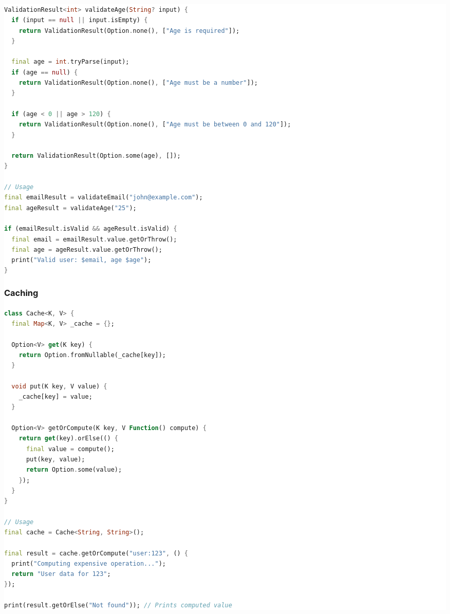 ```dart
ValidationResult<int> validateAge(String? input) {
  if (input == null || input.isEmpty) {
    return ValidationResult(Option.none(), ["Age is required"]);
  }
  
  final age = int.tryParse(input);
  if (age == null) {
    return ValidationResult(Option.none(), ["Age must be a number"]);
  }
  
  if (age < 0 || age > 120) {
    return ValidationResult(Option.none(), ["Age must be between 0 and 120"]);
  }
  
  return ValidationResult(Option.some(age), []);
}

// Usage
final emailResult = validateEmail("john@example.com");
final ageResult = validateAge("25");

if (emailResult.isValid && ageResult.isValid) {
  final email = emailResult.value.getOrThrow();
  final age = ageResult.value.getOrThrow();
  print("Valid user: $email, age $age");
}
```

### Caching

```dart
class Cache<K, V> {
  final Map<K, V> _cache = {};
  
  Option<V> get(K key) {
    return Option.fromNullable(_cache[key]);
  }
  
  void put(K key, V value) {
    _cache[key] = value;
  }
  
  Option<V> getOrCompute(K key, V Function() compute) {
    return get(key).orElse(() {
      final value = compute();
      put(key, value);
      return Option.some(value);
    });
  }
}

// Usage
final cache = Cache<String, String>();

final result = cache.getOrCompute("user:123", () {
  print("Computing expensive operation...");
  return "User data for 123";
});

print(result.getOrElse("Not found")); // Prints computed value
```
